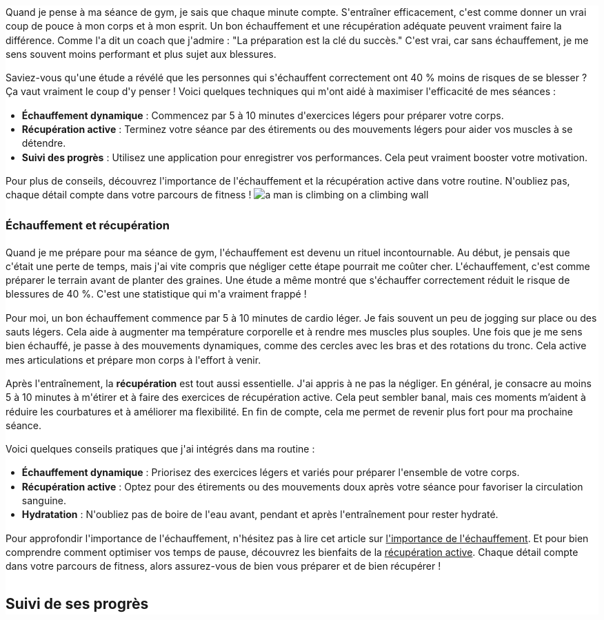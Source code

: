 Quand je pense à ma séance de gym, je sais que chaque minute compte. S'entraîner efficacement, c'est comme donner un vrai coup de pouce à mon corps et à mon esprit. Un bon échauffement et une récupération adéquate peuvent vraiment faire la différence. Comme l'a dit un coach que j'admire : "La préparation est la clé du succès." C'est vrai, car sans échauffement, je me sens souvent moins performant et plus sujet aux blessures.

Saviez-vous qu'une étude a révélé que les personnes qui s'échauffent correctement ont 40 % moins de risques de se blesser ? Ça vaut vraiment le coup d'y penser ! Voici quelques techniques qui m'ont aidé à maximiser l'efficacité de mes séances :

- **Échauffement dynamique** : Commencez par 5 à 10 minutes d'exercices légers pour préparer votre corps.
- **Récupération active** : Terminez votre séance par des étirements ou des mouvements légers pour aider vos muscles à se détendre.
- **Suivi des progrès** : Utilisez une application pour enregistrer vos performances. Cela peut vraiment booster votre motivation.

Pour plus de conseils, découvrez l'importance de l'échauffement et la récupération active dans votre routine. N'oubliez pas, chaque détail compte dans votre parcours de fitness ! ![a man is climbing on a climbing wall](/images/blog/plans-de-fitness-gratuits/seance-de-gym/entraînement_en_salle_TDhpTIK-neM.jpg "a man is climbing on a climbing wall")
### Échauffement et récupération

Quand je me prépare pour ma séance de gym, l'échauffement est devenu un rituel incontournable. Au début, je pensais que c'était une perte de temps, mais j'ai vite compris que négliger cette étape pourrait me coûter cher. L'échauffement, c'est comme préparer le terrain avant de planter des graines. Une étude a même montré que s'échauffer correctement réduit le risque de blessures de 40 %. C'est une statistique qui m'a vraiment frappé !

Pour moi, un bon échauffement commence par 5 à 10 minutes de cardio léger. Je fais souvent un peu de jogging sur place ou des sauts légers. Cela aide à augmenter ma température corporelle et à rendre mes muscles plus souples. Une fois que je me sens bien échauffé, je passe à des mouvements dynamiques, comme des cercles avec les bras et des rotations du tronc. Cela active mes articulations et prépare mon corps à l'effort à venir.

Après l'entraînement, la **récupération** est tout aussi essentielle. J'ai appris à ne pas la négliger. En général, je consacre au moins 5 à 10 minutes à m'étirer et à faire des exercices de récupération active. Cela peut sembler banal, mais ces moments m’aident à réduire les courbatures et à améliorer ma flexibilité. En fin de compte, cela me permet de revenir plus fort pour ma prochaine séance.

Voici quelques conseils pratiques que j'ai intégrés dans ma routine :

- **Échauffement dynamique** : Priorisez des exercices légers et variés pour préparer l'ensemble de votre corps.
- **Récupération active** : Optez pour des étirements ou des mouvements doux après votre séance pour favoriser la circulation sanguine.
- **Hydratation** : N'oubliez pas de boire de l'eau avant, pendant et après l'entraînement pour rester hydraté.

Pour approfondir l'importance de l'échauffement, n'hésitez pas à lire cet article sur [l'importance de l'échauffement](importance-de-l-echauffement). Et pour bien comprendre comment optimiser vos temps de pause, découvrez les bienfaits de la [récupération active](récupération-active). Chaque détail compte dans votre parcours de fitness, alors assurez-vous de bien vous préparer et de bien récupérer !
## Suivi de ses progrès
